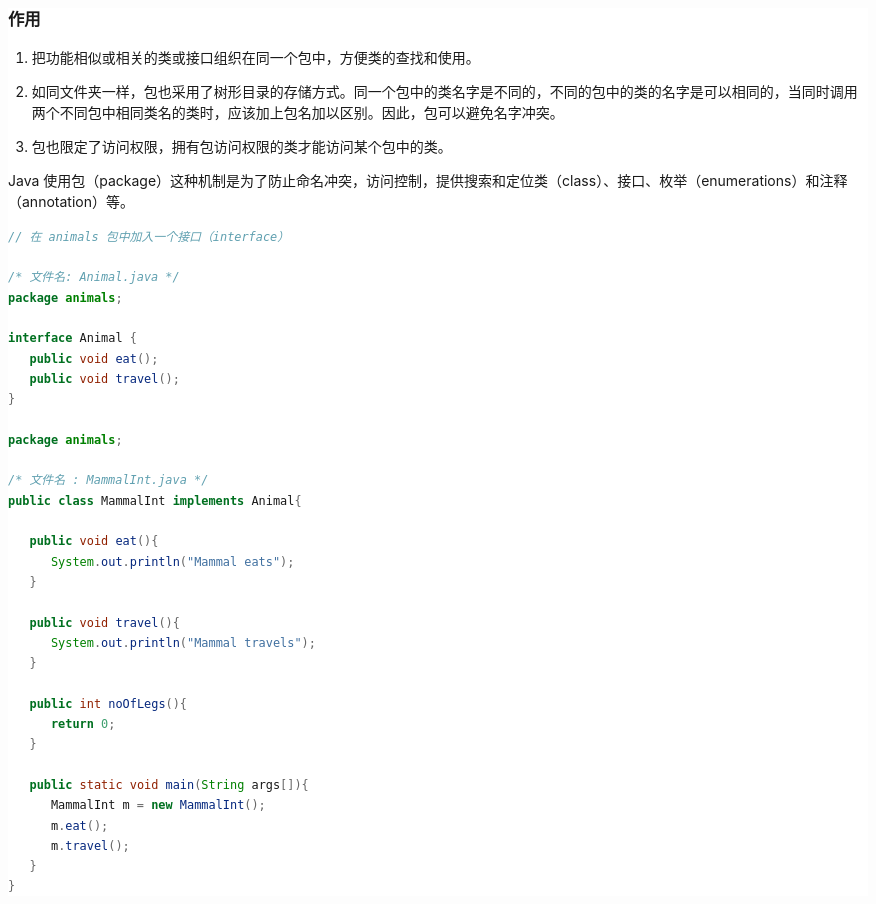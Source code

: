 ### 作用

1. 把功能相似或相关的类或接口组织在同一个包中，方便类的查找和使用。

2. 如同文件夹一样，包也采用了树形目录的存储方式。同一个包中的类名字是不同的，不同的包中的类的名字是可以相同的，当同时调用两个不同包中相同类名的类时，应该加上包名加以区别。因此，包可以避免名字冲突。

3. 包也限定了访问权限，拥有包访问权限的类才能访问某个包中的类。

Java 使用包（package）这种机制是为了防止命名冲突，访问控制，提供搜索和定位类（class）、接口、枚举（enumerations）和注释（annotation）等。

```java
// 在 animals 包中加入一个接口（interface）

/* 文件名: Animal.java */
package animals;

interface Animal {
   public void eat();
   public void travel();
}

package animals;

/* 文件名 : MammalInt.java */
public class MammalInt implements Animal{

   public void eat(){
      System.out.println("Mammal eats");
   }

   public void travel(){
      System.out.println("Mammal travels");
   } 

   public int noOfLegs(){
      return 0;
   }

   public static void main(String args[]){
      MammalInt m = new MammalInt();
      m.eat();
      m.travel();
   }
}
```
